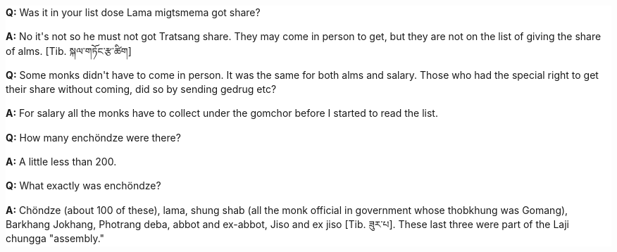 **Q:**  Was it in your list dose Lama migtsmema got share?   

**A:**  No it's not so he must not got Tratsang share. They may come in person to get, but they are not on the list of giving the share of alms. [Tib. སྐལ་གཏོང་རྩ་ཚིག]   

**Q:**  Some monks didn't have to come in person. It was the same for both alms and salary. Those who had the special right to get their share without coming, did so by sending gedrug etc?   

**A:**  For salary all the monks have to collect under the <span class="tooltip" data-text="[tib. སྒོ་མཆོར] The area outside of the monastic assembly hall that is supported by tall pillars.">gomchor</span> before I started to read the list.   

**Q:**  How many enchöndze were there?   

**A:**  A little less than 200.   

**Q:**  What exactly was enchöndze?   

**A:**  Chöndze (about 100 of these), lama, <span class="tooltip" data-text="[tib. གཞུང] 1. A government. 2. The government of the Dalai Lama.">shung</span> shab (all the monk official in government whose thobkhung was Gomang), Barkhang <span class="tooltip" data-text="[tib. ཇོ་ཁང] A most famous temple in Lhasa that houses a holy statue of the Buddha. It is often used to mean the Tsuglagang Temple of which it is a part.">Jokhang</span>, Photrang deba, abbot and ex-abbot, Jiso and ex <span class="tooltip" data-text="[tib. སྤྱི་བསོ] The head managers/stewards of monasteries as a whole, especially the large Gelugpa monasteries like Sera and Drepung.">jiso</span> [Tib. ཟུར་པ]. These last three were part of the <span class="tooltip" data-text="[tib. བླ་སྤྱི] The highest administrative council in large monasteries, like Drepung. It consisted of the Abbots, the Tshogchen Umdze, the Shengo and the Jiso. In Drepung it also included ex-abbots.">Laji</span> chungga "assembly."   

